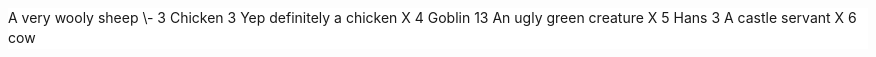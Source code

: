 <td>
A very wooly sheep
</td>
<td>
\-
</td>
</tr>
<tr>
<td>
3
</td>
<td>
Chicken
</td>
<td>
3
</td>
<td>
Yep definitely a chicken
</td>
<td>
X
</td>
</tr>
<tr>
<td>
4
</td>
<td>
Goblin
</td>
<td>
13
</td>
<td>
An ugly green creature
</td>
<td>
X
</td>
</tr>
<tr>
<td>
5
</td>
<td>
Hans
</td>
<td>
3
</td>
<td>
A castle servant
</td>
<td>
X
</td>
</tr>
<tr>
<td>
6
</td>
<td>
cow